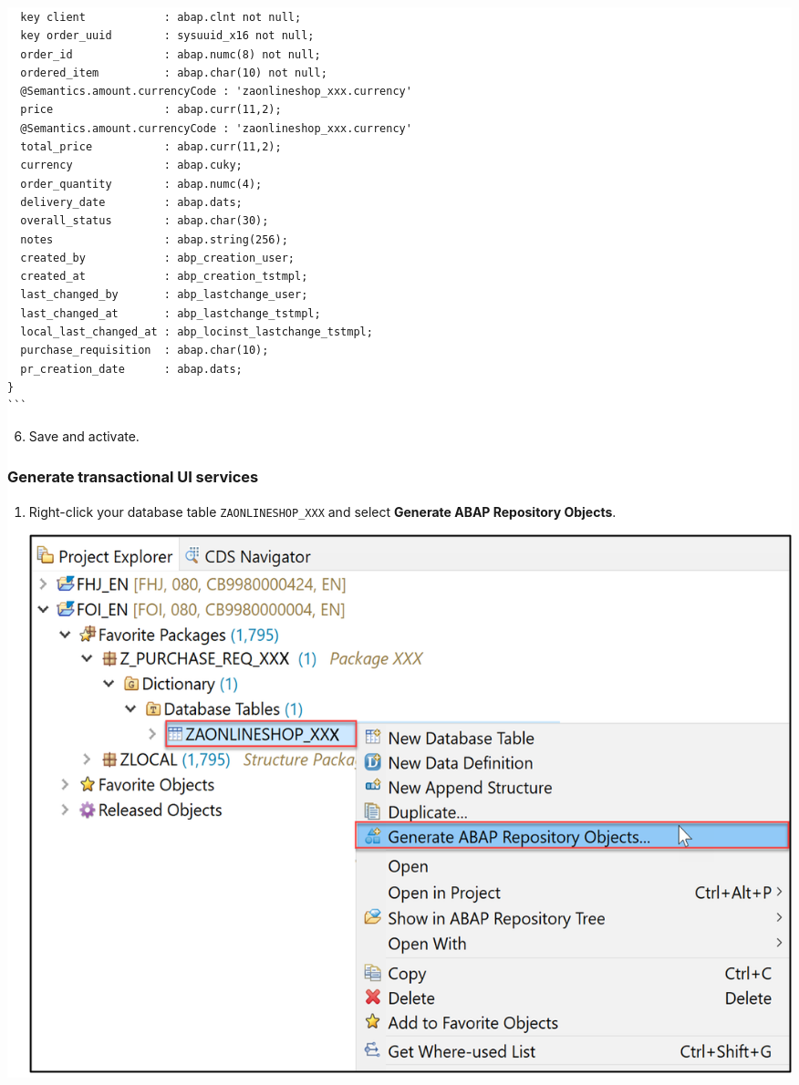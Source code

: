       key client            : abap.clnt not null;
      key order_uuid        : sysuuid_x16 not null;
      order_id              : abap.numc(8) not null;
      ordered_item          : abap.char(10) not null;
      @Semantics.amount.currencyCode : 'zaonlineshop_xxx.currency'
      price                 : abap.curr(11,2);
      @Semantics.amount.currencyCode : 'zaonlineshop_xxx.currency'
      total_price           : abap.curr(11,2);
      currency              : abap.cuky;
      order_quantity        : abap.numc(4);
      delivery_date         : abap.dats;
      overall_status        : abap.char(30);
      notes                 : abap.string(256);
      created_by            : abp_creation_user;
      created_at            : abp_creation_tstmpl;
      last_changed_by       : abp_lastchange_user;
      last_changed_at       : abp_lastchange_tstmpl;
      local_last_changed_at : abp_locinst_lastchange_tstmpl;
      purchase_requisition  : abap.char(10);
      pr_creation_date      : abap.dats;
    }
    ```

   6. Save and activate.


### Generate transactional UI services


  1. Right-click your database table `ZAONLINESHOP_XXX` and select **Generate ABAP Repository Objects**.

      ![cds](generate.png)
